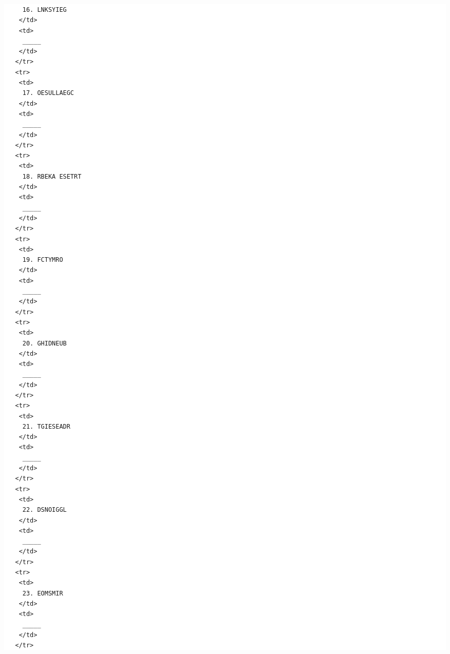          16. LNKSYIEG
        </td>
        <td>
         _____
        </td>
       </tr>
       <tr>
        <td>
         17. OESULLAEGC
        </td>
        <td>
         _____
        </td>
       </tr>
       <tr>
        <td>
         18. RBEKA ESETRT
        </td>
        <td>
         _____
        </td>
       </tr>
       <tr>
        <td>
         19. FCTYMRO
        </td>
        <td>
         _____
        </td>
       </tr>
       <tr>
        <td>
         20. GHIDNEUB
        </td>
        <td>
         _____
        </td>
       </tr>
       <tr>
        <td>
         21. TGIESEADR
        </td>
        <td>
         _____
        </td>
       </tr>
       <tr>
        <td>
         22. DSNOIGGL
        </td>
        <td>
         _____
        </td>
       </tr>
       <tr>
        <td>
         23. EOMSMIR
        </td>
        <td>
         _____
        </td>
       </tr>